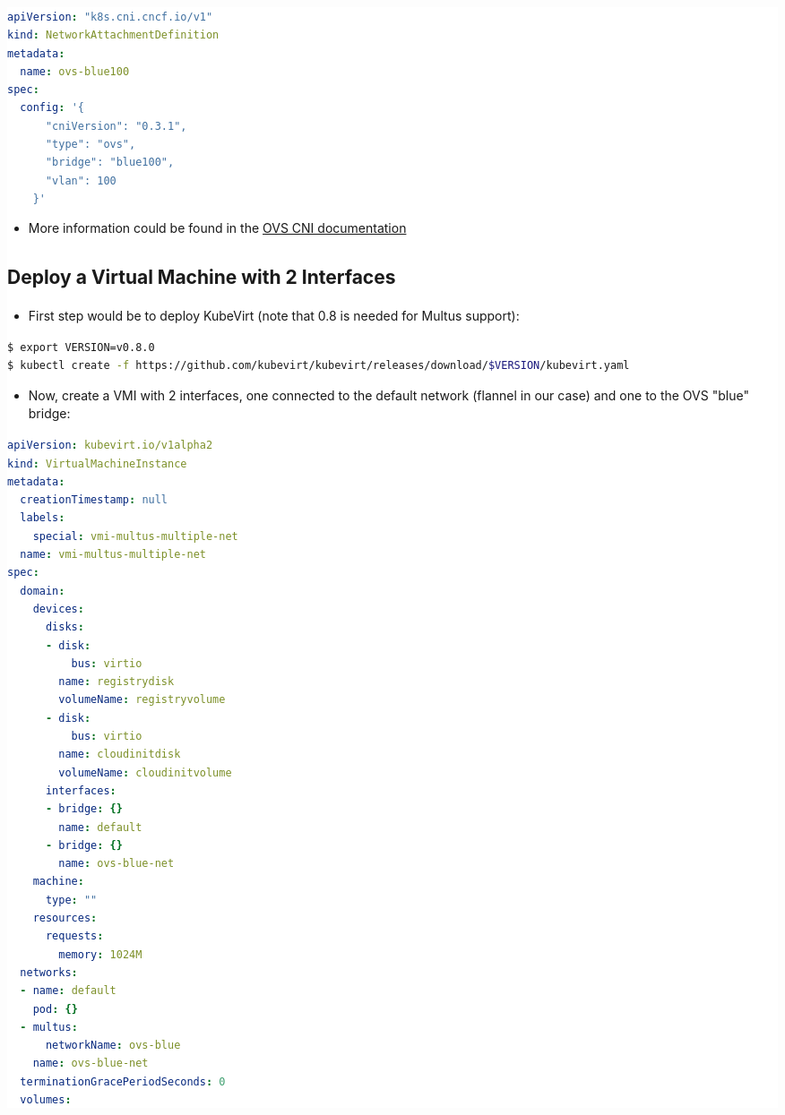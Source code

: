 ```yaml
apiVersion: "k8s.cni.cncf.io/v1"
kind: NetworkAttachmentDefinition
metadata:
  name: ovs-blue100
spec:
  config: '{
      "cniVersion": "0.3.1",
      "type": "ovs",
      "bridge": "blue100",
      "vlan": 100
    }'
```

- More information could be found in the [OVS CNI documentation](https://github.com/kubevirt/ovs-cni/blob/master/docs/deployment-on-arbitrary-cluster.md)

## Deploy a Virtual Machine with 2 Interfaces
- First step would be to deploy KubeVirt (note that 0.8 is needed for Multus support):

```bash
$ export VERSION=v0.8.0
$ kubectl create -f https://github.com/kubevirt/kubevirt/releases/download/$VERSION/kubevirt.yaml
```

- Now, create a VMI with 2 interfaces, one connected to the default network (flannel in our case) and one to the OVS "blue" bridge:

```yaml
apiVersion: kubevirt.io/v1alpha2
kind: VirtualMachineInstance
metadata:
  creationTimestamp: null
  labels:
    special: vmi-multus-multiple-net
  name: vmi-multus-multiple-net
spec:
  domain:
    devices:
      disks:
      - disk:
          bus: virtio
        name: registrydisk
        volumeName: registryvolume
      - disk:
          bus: virtio
        name: cloudinitdisk
        volumeName: cloudinitvolume
      interfaces:
      - bridge: {}
        name: default
      - bridge: {}
        name: ovs-blue-net
    machine:
      type: ""
    resources:
      requests:
        memory: 1024M
  networks:
  - name: default
    pod: {}
  - multus:
      networkName: ovs-blue
    name: ovs-blue-net
  terminationGracePeriodSeconds: 0
  volumes:
```